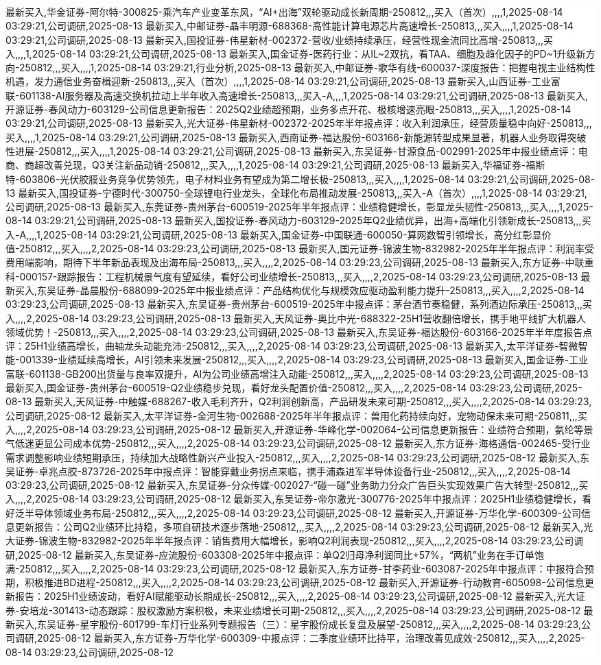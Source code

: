 最新买入,华金证券-阿尔特-300825-乘汽车产业变革东风，“AI+出海”双轮驱动成长新周期-250812,,,买入（首次）,,,,1,2025-08-14 03:29:21,公司调研,2025-08-13
最新买入,中邮证券-晶丰明源-688368-高性能计算电源芯片高速增长-250813,,,买入,,,,1,2025-08-14 03:29:21,公司调研,2025-08-13
最新买入,国投证券-伟星新材-002372-营收/业绩持续承压，经营性现金流同比高增-250813,,,买入,,,,1,2025-08-14 03:29:21,公司调研,2025-08-13
最新买入,国金证券-医药行业：从IL~2双抗，看TAA、细胞及趋化因子的PD~1升级新方向-250812,,,买入,,,,1,2025-08-14 03:29:21,行业分析,2025-08-13
最新买入,中邮证券-歌华有线-600037-深度报告：把握电视主业结构性机遇，发力通信业务奋楫迎新-250813,,,买入（首次）,,,,1,2025-08-14 03:29:21,公司调研,2025-08-13
最新买入,山西证券-工业富联-601138-AI服务器及高速交换机拉动上半年收入高速增长-250813,,,买入-A,,,,1,2025-08-14 03:29:21,公司调研,2025-08-13
最新买入,开源证券-春风动力-603129-公司信息更新报告：2025Q2业绩超预期，业务多点开花、极核增速亮眼-250813,,,买入,,,,1,2025-08-14 03:29:21,公司调研,2025-08-13
最新买入,光大证券-伟星新材-002372-2025年半年报点评：收入利润承压，经营质量稳中向好-250813,,,买入,,,,1,2025-08-14 03:29:21,公司调研,2025-08-13
最新买入,西南证券-福达股份-603166-新能源转型成果显著，机器人业务取得突破性进展-250812,,,买入,,,,1,2025-08-14 03:29:21,公司调研,2025-08-13
最新买入,东吴证券-甘源食品-002991-2025年中报业绩点评：电商、商超改善兑现，Q3关注新品动销-250812,,,买入,,,,1,2025-08-14 03:29:21,公司调研,2025-08-13
最新买入,华福证券-福斯特-603806-光伏胶膜业务竞争优势领先，电子材料业务有望成为第二增长极-250813,,,买入,,,,1,2025-08-14 03:29:21,公司调研,2025-08-13
最新买入,国投证券-宁德时代-300750-全球锂电行业龙头，全球化布局推动发展-250813,,,买入-A（首次）,,,,1,2025-08-14 03:29:21,公司调研,2025-08-13
最新买入,东莞证券-贵州茅台-600519-2025年半年报点评：业绩稳健增长，彰显龙头韧性-250813,,,买入,,,,1,2025-08-14 03:29:21,公司调研,2025-08-13
最新买入,国投证券-春风动力-603129-2025年Q2业绩优异，出海+高端化引领新成长-250813,,,买入-A,,,,1,2025-08-14 03:29:21,公司调研,2025-08-13
最新买入,国金证券-中国联通-600050-算网数智引领增长，高分红彰显价值-250812,,,买入,,,,2,2025-08-14 03:29:23,公司调研,2025-08-13
最新买入,国元证券-锦波生物-832982-2025年半年报点评：利润率受费用端影响，期待下半年新品表现及出海布局-250813,,,买入,,,,2,2025-08-14 03:29:23,公司调研,2025-08-13
最新买入,东方证券-中联重科-000157-跟踪报告：工程机械景气度有望延续，看好公司业绩增长-250813,,,买入,,,,2,2025-08-14 03:29:23,公司调研,2025-08-13
最新买入,东吴证券-晶晨股份-688099-2025年中报业绩点评：产品结构优化与规模效应驱动盈利能力提升-250813,,,买入,,,,2,2025-08-14 03:29:23,公司调研,2025-08-13
最新买入,东吴证券-贵州茅台-600519-2025年中报点评：茅台酒节奏稳健，系列酒边际承压-250813,,,买入,,,,2,2025-08-14 03:29:23,公司调研,2025-08-13
最新买入,天风证券-奥比中光-688322-25H1营收翻倍增长，携手地平线扩大机器人领域优势！-250813,,,买入,,,,2,2025-08-14 03:29:23,公司调研,2025-08-13
最新买入,东吴证券-福达股份-603166-2025年半年度报告点评：25H1业绩高增长，曲轴龙头动能充沛-250812,,,买入,,,,2,2025-08-14 03:29:23,公司调研,2025-08-13
最新买入,太平洋证券-智微智能-001339-业绩延续高增长，AI引领未来发展-250812,,,买入,,,,2,2025-08-14 03:29:23,公司调研,2025-08-13
最新买入,国金证券-工业富联-601138-GB200出货量与良率双提升，AI为公司业绩高增注入动能-250812,,,买入,,,,2,2025-08-14 03:29:23,公司调研,2025-08-13
最新买入,国金证券-贵州茅台-600519-Q2业绩稳步兑现，看好龙头配置价值-250812,,,买入,,,,2,2025-08-14 03:29:23,公司调研,2025-08-13
最新买入,天风证券-中触媒-688267-收入毛利齐升，Q2利润创新高，产品研发未来可期-250812,,,买入,,,,2,2025-08-14 03:29:23,公司调研,2025-08-12
最新买入,太平洋证券-金河生物-002688-2025年半年报点评：兽用化药持续向好，宠物动保未来可期-250811,,,买入,,,,2,2025-08-14 03:29:23,公司调研,2025-08-12
最新买入,开源证券-华峰化学-002064-公司信息更新报告：业绩符合预期，氨纶等景气低迷更显公司成本优势-250812,,,买入,,,,2,2025-08-14 03:29:23,公司调研,2025-08-12
最新买入,东方证券-海格通信-002465-受行业需求调整影响业绩短期承压，持续加大战略性新兴产业投入-250812,,,买入,,,,2,2025-08-14 03:29:23,公司调研,2025-08-12
最新买入,东吴证券-卓兆点胶-873726-2025年中报点评：智能穿戴业务拐点来临，携手浦森进军半导体设备行业-250812,,,买入,,,,2,2025-08-14 03:29:23,公司调研,2025-08-12
最新买入,东吴证券-分众传媒-002027-“碰一碰”业务助力分众广告巨头实现效果广告大转型-250812,,,买入,,,,2,2025-08-14 03:29:23,公司调研,2025-08-12
最新买入,东吴证券-帝尔激光-300776-2025年中报点评：2025H1业绩稳健增长，看好泛半导体领域业务布局-250812,,,买入,,,,2,2025-08-14 03:29:23,公司调研,2025-08-12
最新买入,开源证券-万华化学-600309-公司信息更新报告：公司Q2业绩环比持稳，多项自研技术逐步落地-250812,,,买入,,,,2,2025-08-14 03:29:23,公司调研,2025-08-12
最新买入,光大证券-锦波生物-832982-2025年半年报点评：销售费用大幅增长，影响Q2利润表现-250812,,,买入,,,,2,2025-08-14 03:29:23,公司调研,2025-08-12
最新买入,东吴证券-应流股份-603308-2025年中报点评：单Q2归母净利润同比+57%，“两机”业务在手订单饱满-250812,,,买入,,,,2,2025-08-14 03:29:23,公司调研,2025-08-12
最新买入,东方证券-甘李药业-603087-2025年中报点评：中报符合预期，积极推进BD进程-250812,,,买入,,,,2,2025-08-14 03:29:23,公司调研,2025-08-12
最新买入,开源证券-行动教育-605098-公司信息更新报告：2025H1业绩波动，看好AI赋能驱动长期成长-250812,,,买入,,,,2,2025-08-14 03:29:23,公司调研,2025-08-12
最新买入,光大证券-安培龙-301413-动态跟踪：股权激励方案积极，未来业绩增长可期-250812,,,买入,,,,2,2025-08-14 03:29:23,公司调研,2025-08-12
最新买入,东吴证券-星宇股份-601799-车灯行业系列专题报告（三）：星宇股份成长复盘及展望-250812,,,买入,,,,2,2025-08-14 03:29:23,公司调研,2025-08-12
最新买入,东方证券-万华化学-600309-中报点评：二季度业绩环比持平，治理改善见成效-250812,,,买入,,,,2,2025-08-14 03:29:23,公司调研,2025-08-12